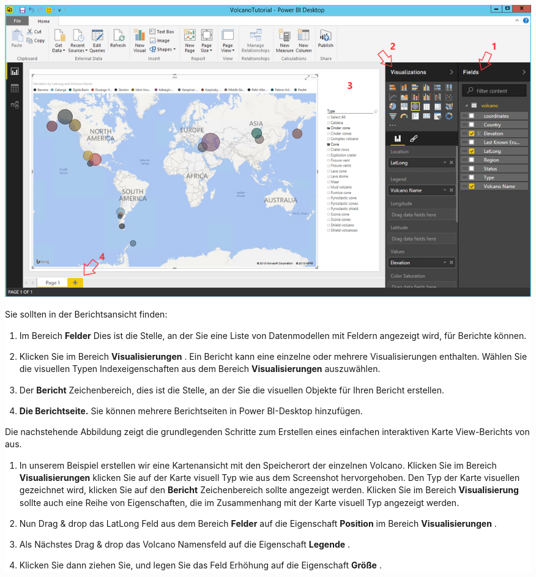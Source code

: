 ![Power BI-Desktop-Berichtsansicht - Power BI-connector](./media/documentdb-powerbi-visualize/power_bi_connector_pbireportview2.png)

Sie sollten in der Berichtsansicht finden:

 1. Im Bereich **Felder** Dies ist die Stelle, an der Sie eine Liste von Datenmodellen mit Feldern angezeigt wird, für Berichte können.

 2. Klicken Sie im Bereich **Visualisierungen** . Ein Bericht kann eine einzelne oder mehrere Visualisierungen enthalten.  Wählen Sie die visuellen Typen Indexeigenschaften aus dem Bereich **Visualisierungen** auszuwählen.

 3. Der **Bericht** Zeichenbereich, dies ist die Stelle, an der Sie die visuellen Objekte für Ihren Bericht erstellen.

 4. **Die Berichtseite.** Sie können mehrere Berichtseiten in Power BI-Desktop hinzufügen.

Die nachstehende Abbildung zeigt die grundlegenden Schritte zum Erstellen eines einfachen interaktiven Karte View-Berichts von aus.

1. In unserem Beispiel erstellen wir eine Kartenansicht mit den Speicherort der einzelnen Volcano.  Klicken Sie im Bereich **Visualisierungen** klicken Sie auf der Karte visuell Typ wie aus dem Screenshot hervorgehoben.  Den Typ der Karte visuellen gezeichnet wird, klicken Sie auf den **Bericht** Zeichenbereich sollte angezeigt werden.  Klicken Sie im Bereich **Visualisierung** sollte auch eine Reihe von Eigenschaften, die im Zusammenhang mit der Karte visuell Typ angezeigt werden.

2. Nun Drag & drop das LatLong Feld aus dem Bereich **Felder** auf die Eigenschaft **Position** im Bereich **Visualisierungen** .
3. Als Nächstes Drag & drop das Volcano Namensfeld auf die Eigenschaft **Legende** .  

4. Klicken Sie dann ziehen Sie, und legen Sie das Feld Erhöhung auf die Eigenschaft **Größe** .  
